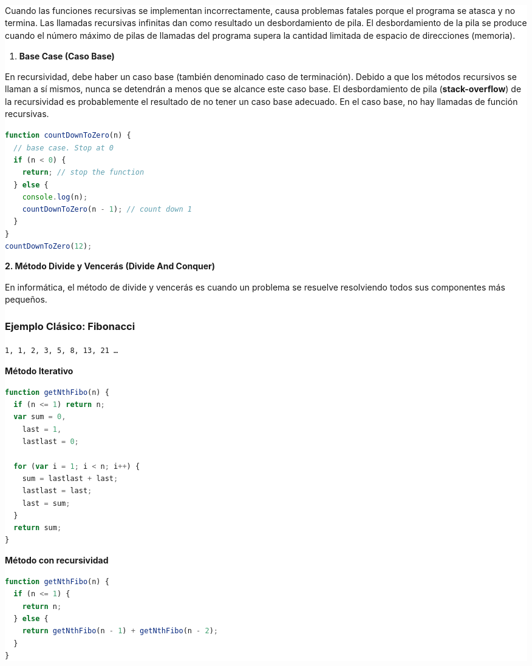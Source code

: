 Cuando las funciones recursivas se implementan incorrectamente, causa problemas fatales porque el programa se atasca y no termina. Las llamadas recursivas infinitas dan como resultado un desbordamiento de pila.
El desbordamiento de la pila se produce cuando el número máximo de pilas de llamadas del programa supera la cantidad limitada de espacio de direcciones (memoria).

1. **Base Case (Caso Base)**

En recursividad, debe haber un caso base (también denominado caso de terminación). Debido a que los métodos recursivos se llaman a sí mismos, nunca se detendrán a menos que se alcance este caso base.
El desbordamiento de pila (**stack-overflow**) de la recursividad es probablemente el resultado de no tener un caso base adecuado. En el caso base, no hay llamadas de función recursivas.

```jsx
function countDownToZero(n) {
  // base case. Stop at 0
  if (n < 0) {
    return; // stop the function
  } else {
    console.log(n);
    countDownToZero(n - 1); // count down 1
  }
}
countDownToZero(12);
```

**2. Método Divide y Vencerás (Divide And Conquer)**

En informática, el método de divide y vencerás es cuando un problema se resuelve resolviendo todos sus componentes más pequeños.

### **Ejemplo Clásico: Fibonacci**

`1, 1, 2, 3, 5, 8, 13, 21 …`

**Método Iterativo**

```jsx
function getNthFibo(n) {
  if (n <= 1) return n;
  var sum = 0,
    last = 1,
    lastlast = 0;

  for (var i = 1; i < n; i++) {
    sum = lastlast + last;
    lastlast = last;
    last = sum;
  }
  return sum;
}
```

**Método con recursividad**

```jsx
function getNthFibo(n) {
  if (n <= 1) {
    return n;
  } else {
    return getNthFibo(n - 1) + getNthFibo(n - 2);
  }
}
```
